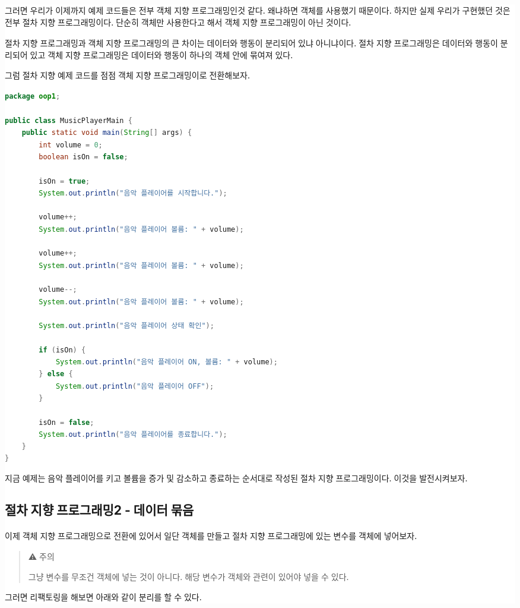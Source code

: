 그러면 우리가 이제까지 예제 코드들은 전부 객체 지향 프로그래밍인것 같다. 왜냐하면 객체를 사용했기 때문이다. 하지만 실제 우리가 구현했던 것은 전부 절차 지향 프로그래밍이다. 단순히 객체만 사용한다고 해서 객체 지향 프로그래밍이 아닌 것이다.

절차 지향 프로그래밍과 객체 지향 프로그래밍의 큰 차이는 데이터와 행동이 분리되어 있냐 아니냐이다. 절차 지향 프로그래밍은 데이터와 행동이 분리되어 있고 객체 지향 프로그래밍은 데이터와 행동이 하나의 객체 안에 묶여져 있다.

그럼 절차 지향 예제 코드를 점점 객체 지향 프로그래밍이로 전환해보자.

``` java
package oop1;

public class MusicPlayerMain {
    public static void main(String[] args) {
        int volume = 0;
        boolean isOn = false;

        isOn = true;
        System.out.println("음악 플레이어를 시작합니다.");

        volume++;
        System.out.println("음악 플레이어 볼륨: " + volume);

        volume++;
        System.out.println("음악 플레이어 볼륨: " + volume);

        volume--;
        System.out.println("음악 플레이어 볼륨: " + volume);

        System.out.println("음악 플레이어 상태 확인");

        if (isOn) {
            System.out.println("음악 플레이어 ON, 볼륨: " + volume);
        } else {
            System.out.println("음악 플레이어 OFF");
        }

        isOn = false;
        System.out.println("음악 플레이어를 종료합니다.");
    }
}
```

지금 예제는 음악 플레이어를 키고 볼륨을 증가 및 감소하고 종료하는 순서대로 작성된 절차 지향 프로그래밍이다. 이것을 발전시켜보자.

## 절차 지향 프로그래밍2 - 데이터 묶음

이제 객체 지향 프로그래밍으로 전환에 있어서 일단 객체를 만들고 절차 지향 프로그래밍에 있는 변수를 객체에 넣어보자.

> ⚠️ 주의
>
> 그냥 변수를 무조건 객체에 넣는 것이 아니다. 해당 변수가 객체와 관련이 있어야 넣을 수 있다.

그러면 리팩토링을 해보면 아래와 같이 분리를 할 수 있다.
